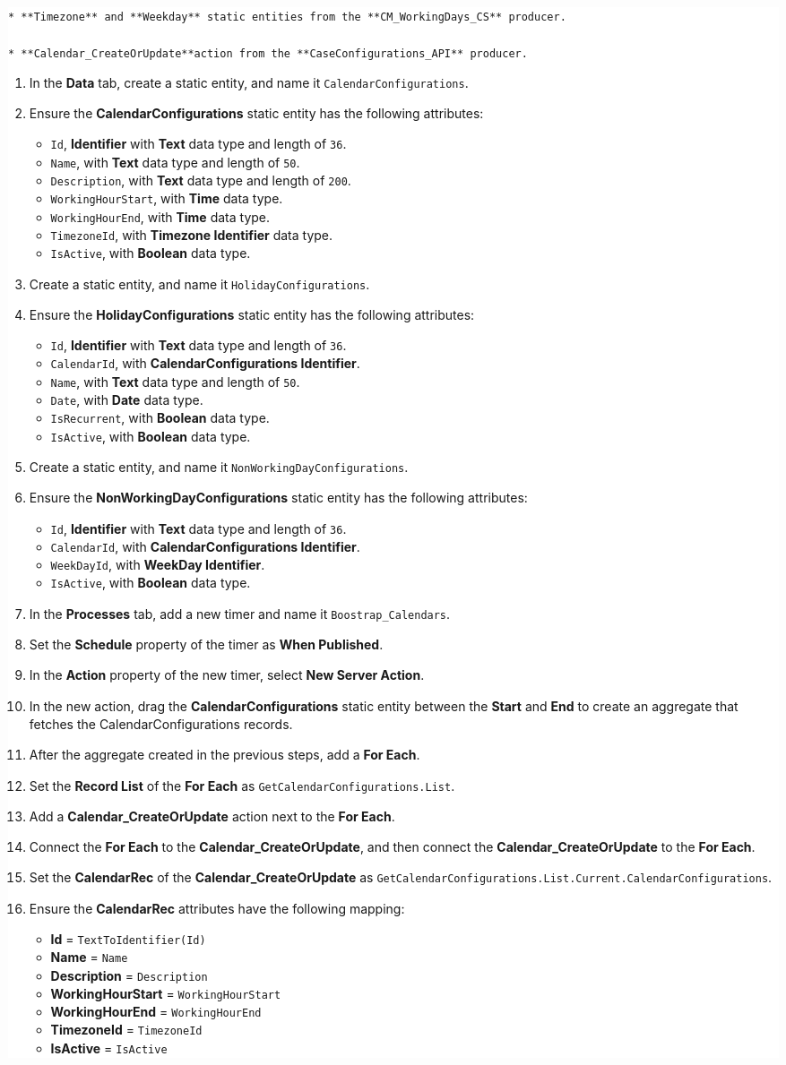     * **Timezone** and **Weekday** static entities from the **CM_WorkingDays_CS** producer.

    * **Calendar_CreateOrUpdate**action from the **CaseConfigurations_API** producer.

1. In the **Data** tab, create a static entity, and name it `CalendarConfigurations`.

1. Ensure the **CalendarConfigurations** static entity has the following attributes:

    * `Id`, **Identifier** with **Text** data type and length of `36`.
    * `Name`, with **Text** data type and length of `50`.
    * `Description`, with **Text** data type and length of `200`.
    * `WorkingHourStart`, with **Time** data type.
    * `WorkingHourEnd`, with **Time** data type.
    * `TimezoneId`, with **Timezone Identifier** data type.
    * `IsActive`, with **Boolean** data type.

1. Create a static entity, and name it `HolidayConfigurations`.

1. Ensure the **HolidayConfigurations** static entity has the following attributes:

    * `Id`, **Identifier** with **Text** data type and length of `36`.
    * `CalendarId`, with **CalendarConfigurations Identifier**.
    * `Name`, with **Text** data type and length of `50`.
    * `Date`, with **Date** data type.
    * `IsRecurrent`, with **Boolean** data type.
    * `IsActive`, with **Boolean** data type.

1. Create a static entity, and name it `NonWorkingDayConfigurations`.

1. Ensure the **NonWorkingDayConfigurations** static entity has the following attributes:

    * `Id`, **Identifier** with **Text** data type and length of `36`.
    * `CalendarId`, with **CalendarConfigurations Identifier**.
    * `WeekDayId`, with **WeekDay Identifier**.
    * `IsActive`, with **Boolean** data type.

1. In the **Processes** tab, add a new timer and name it `Boostrap_Calendars`.

1. Set the **Schedule** property of the timer as **When Published**.

1. In the **Action** property of the new timer, select **New Server Action**.

1. In the new action, drag the **CalendarConfigurations** static entity between the **Start** and **End** to create an aggregate that fetches the CalendarConfigurations records.

1. After the aggregate created in the previous steps, add a **For Each**.

1. Set the **Record List** of the **For Each** as `GetCalendarConfigurations.List`.

1. Add a **Calendar_CreateOrUpdate** action next to the **For Each**.

1. Connect the **For Each** to the **Calendar_CreateOrUpdate**, and then connect the **Calendar_CreateOrUpdate** to the **For Each**.

1. Set the **CalendarRec** of the **Calendar_CreateOrUpdate** as `GetCalendarConfigurations.List.Current.CalendarConfigurations`.

1. Ensure the **CalendarRec** attributes have the following mapping:

    * **Id** = `TextToIdentifier(Id)`
    * **Name** = `Name`
    * **Description** = `Description`
    * **WorkingHourStart** = `WorkingHourStart`
    * **WorkingHourEnd** = `WorkingHourEnd`
    * **TimezoneId** = `TimezoneId`
    * **IsActive** = `IsActive`
